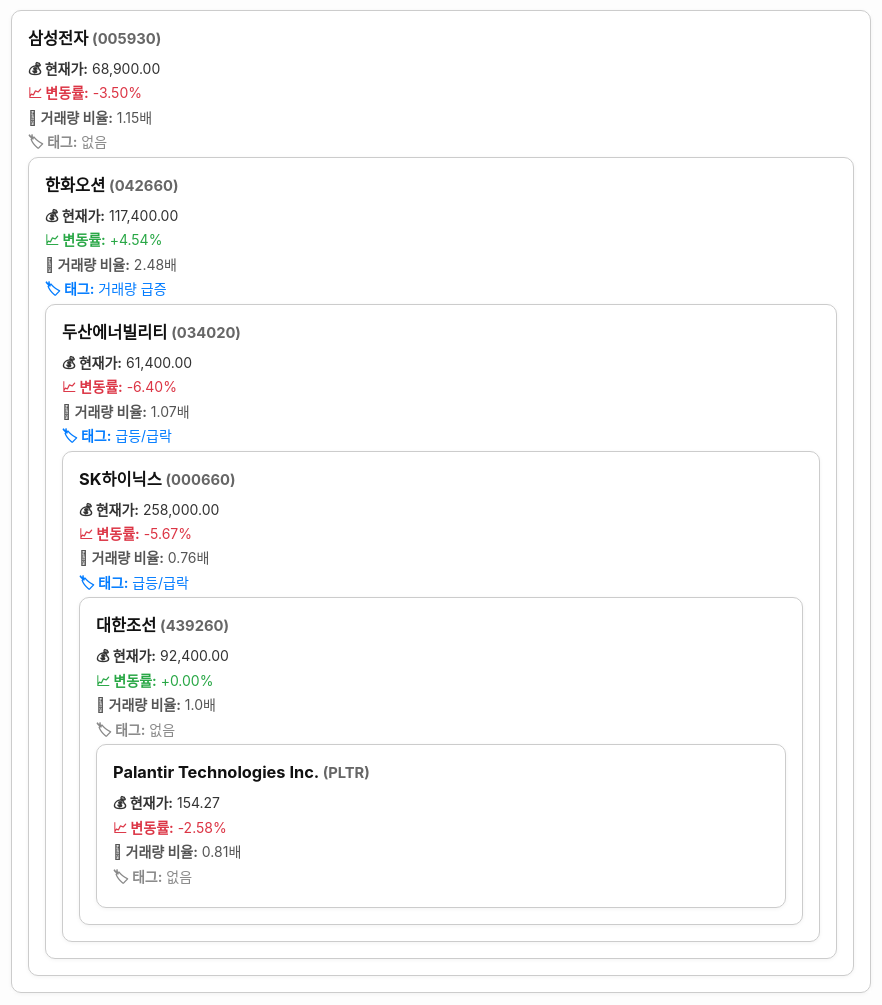 <div style="background:#fff;border:1px solid #ccc;border-radius:10px;padding:16px;box-shadow:0 1px 4px rgba(0,0,0,0.05);">
<h3 style="color:#111;margin:0 0 0.5em;">삼성전자 <span style='font-size:0.9em;color:#666;'>(005930)</span></h3>
<p style="color:#333;margin:0.3em 0;"><strong>💰 현재가:</strong> 68,900.00</p>
<p style="color:#dc3545;margin:0.3em 0;"><strong>📈 변동률:</strong> -3.50%</p>
<p style="color:#555;margin:0.3em 0;"><strong>🔄 거래량 비율:</strong> 1.15배</p>
<p style="color:#888;margin:0.3em 0;"><strong>🏷️ 태그:</strong> 없음</p>

<div style="background:#fff;border:1px solid #ccc;border-radius:10px;padding:16px;box-shadow:0 1px 4px rgba(0,0,0,0.05);">
<h3 style="color:#111;margin:0 0 0.5em;">한화오션 <span style='font-size:0.9em;color:#666;'>(042660)</span></h3>
<p style="color:#333;margin:0.3em 0;"><strong>💰 현재가:</strong> 117,400.00</p>
<p style="color:#28a745;margin:0.3em 0;"><strong>📈 변동률:</strong> +4.54%</p>
<p style="color:#555;margin:0.3em 0;"><strong>🔄 거래량 비율:</strong> 2.48배</p>
<p style="color:#007bff;margin:0.3em 0;"><strong>🏷️ 태그:</strong> 거래량 급증</p>

<div style="background:#fff;border:1px solid #ccc;border-radius:10px;padding:16px;box-shadow:0 1px 4px rgba(0,0,0,0.05);">
<h3 style="color:#111;margin:0 0 0.5em;">두산에너빌리티 <span style='font-size:0.9em;color:#666;'>(034020)</span></h3>
<p style="color:#333;margin:0.3em 0;"><strong>💰 현재가:</strong> 61,400.00</p>
<p style="color:#dc3545;margin:0.3em 0;"><strong>📈 변동률:</strong> -6.40%</p>
<p style="color:#555;margin:0.3em 0;"><strong>🔄 거래량 비율:</strong> 1.07배</p>
<p style="color:#007bff;margin:0.3em 0;"><strong>🏷️ 태그:</strong> 급등/급락</p>

<div style="background:#fff;border:1px solid #ccc;border-radius:10px;padding:16px;box-shadow:0 1px 4px rgba(0,0,0,0.05);">
<h3 style="color:#111;margin:0 0 0.5em;">SK하이닉스 <span style='font-size:0.9em;color:#666;'>(000660)</span></h3>
<p style="color:#333;margin:0.3em 0;"><strong>💰 현재가:</strong> 258,000.00</p>
<p style="color:#dc3545;margin:0.3em 0;"><strong>📈 변동률:</strong> -5.67%</p>
<p style="color:#555;margin:0.3em 0;"><strong>🔄 거래량 비율:</strong> 0.76배</p>
<p style="color:#007bff;margin:0.3em 0;"><strong>🏷️ 태그:</strong> 급등/급락</p>

<div style="background:#fff;border:1px solid #ccc;border-radius:10px;padding:16px;box-shadow:0 1px 4px rgba(0,0,0,0.05);">
<h3 style="color:#111;margin:0 0 0.5em;">대한조선 <span style='font-size:0.9em;color:#666;'>(439260)</span></h3>
<p style="color:#333;margin:0.3em 0;"><strong>💰 현재가:</strong> 92,400.00</p>
<p style="color:#28a745;margin:0.3em 0;"><strong>📈 변동률:</strong> +0.00%</p>
<p style="color:#555;margin:0.3em 0;"><strong>🔄 거래량 비율:</strong> 1.0배</p>
<p style="color:#888;margin:0.3em 0;"><strong>🏷️ 태그:</strong> 없음</p>

<div style="background:#fff;border:1px solid #ccc;border-radius:10px;padding:16px;box-shadow:0 1px 4px rgba(0,0,0,0.05);">
<h3 style="color:#111;margin:0 0 0.5em;">Palantir Technologies Inc. <span style='font-size:0.9em;color:#666;'>(PLTR)</span></h3>
<p style="color:#333;margin:0.3em 0;"><strong>💰 현재가:</strong> 154.27</p>
<p style="color:#dc3545;margin:0.3em 0;"><strong>📈 변동률:</strong> -2.58%</p>
<p style="color:#555;margin:0.3em 0;"><strong>🔄 거래량 비율:</strong> 0.81배</p>
<p style="color:#888;margin:0.3em 0;"><strong>🏷️ 태그:</strong> 없음</p>
